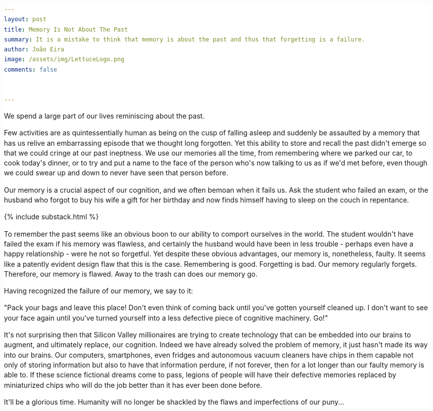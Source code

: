 ```yaml
---
layout: post
title: Memory Is Not About The Past
summary: It is a mistake to think that memory is about the past and thus that forgetting is a failure. 
author: João Eira
image: /assets/img/LettuceLogo.png
comments: false


---
```


We spend a large part of our lives reminiscing about the past. 

Few activities are as quintessentially human as being on the cusp of falling asleep and suddenly be assaulted by a memory that has us relive an embarrassing episode that we thought long forgotten.  Yet this ability to store and recall the past didn't emerge so that we could cringe at our past ineptness. We use our memories all the time, from remembering where we parked our car, to cook today's dinner, or to try and put a name to the face of the person who's now talking to us as if we'd met before, even though we could swear up and down to never have seen that person before.

Our memory is a crucial aspect of our cognition, and we often bemoan when it fails us. Ask the student who failed an exam, or the husband who forgot to buy his wife a gift for her birthday and now finds himself having to sleep on the couch in repentance.



{% include substack.html %}

To remember the past seems like an obvious boon to our ability to comport ourselves in the world. The student wouldn't have failed the exam if his memory was flawless, and certainly the husband would have been in less trouble - perhaps even have a happy relationship - were he not so forgetful. Yet despite these obvious advantages, our memory is, nonetheless, faulty. It seems like a patently evident design flaw that this is the case. Remembering is good. Forgetting is bad. Our memory regularly forgets. Therefore, our memory is flawed. Away to the trash can does our memory go. 

Having recognized the failure of our memory, we say to it: 

"Pack your bags and leave this place! Don't even think of coming back until you've gotten yourself cleaned up. I don't want to see your face again until you've turned yourself into a less defective piece of cognitive machinery.  Go!"

It's not surprising then that Silicon Valley millionaires are trying to create technology that can be embedded into our brains to augment, and ultimately replace, our cognition. Indeed we have already solved the problem of memory, it just hasn't made its way into our brains. Our computers, smartphones, even fridges and autonomous vacuum cleaners have chips in them capable not only of storing information but also to have that information perdure, if not forever, then for a lot longer than our faulty memory is able to. If these science fictional dreams come to pass, legions of people will have their defective memories replaced by miniaturized chips who will do the job better than it has ever been done before.

It'll be a glorious time. Humanity will no longer be shackled by the flaws and imperfections of our puny...

